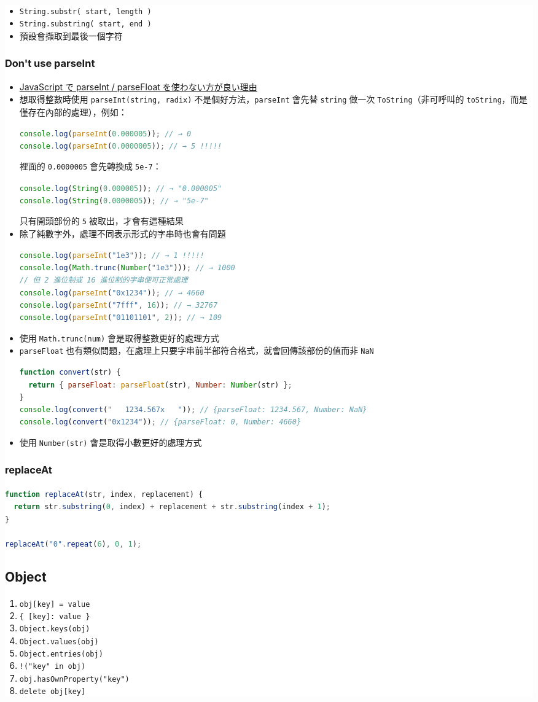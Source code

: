 - `String.substr( start, length )`
- `String.substring( start, end )`
- 預設會擷取到最後一個字符

### Don't use parseInt

- [JavaScript で parseInt / parseFloat を使わない方が良い理由](http://nmi.jp/2022-02-03-dont-use-parseInt)
- 想取得整數時使用 `parseInt(string, radix)` 不是個好方法，`parseInt` 會先替 `string` 做一次 `ToString`（非可呼叫的 `toString`，而是僅存在內部的處理），例如：
  ```javascript
  console.log(parseInt(0.000005)); // → 0
  console.log(parseInt(0.0000005)); // → 5 !!!!!
  ```
  裡面的 `0.0000005` 會先轉換成 `5e-7`：
  ```javascript
  console.log(String(0.000005)); // → "0.000005"
  console.log(String(0.0000005)); // → "5e-7"
  ```
  只有開頭部份的 `5` 被取出，才會有這種結果
- 除了純數字外，處理不同表示形式的字串時也會有問題
  ```javascript
  console.log(parseInt("1e3")); // → 1 !!!!!
  console.log(Math.trunc(Number("1e3"))); // → 1000
  // 但 2 進位制或 16 進位制的字串便可正常處理
  console.log(parseInt("0x1234")); // → 4660
  console.log(parseInt("7fff", 16)); // → 32767
  console.log(parseInt("01101101", 2)); // → 109
  ```
- 使用 `Math.trunc(num)` 會是取得整數更好的處理方式
- `parseFloat` 也有類似問題，在處理上只要字串前半部符合格式，就會回傳該部份的值而非 `NaN`
  ```javascript
  function convert(str) {
    return { parseFloat: parseFloat(str), Number: Number(str) };
  }
  console.log(convert("   1234.567x   ")); // {parseFloat: 1234.567, Number: NaN}
  console.log(convert("0x1234")); // {parseFloat: 0, Number: 4660}
  ```
- 使用 `Number(str)` 會是取得小數更好的處理方式

### replaceAt

```javascript
function replaceAt(str, index, replacement) {
  return str.substring(0, index) + replacement + str.substring(index + 1);
}

replaceAt("0".repeat(6), 0, 1);
```

## Object

1. `obj[key] = value`
2. `{ [key]: value }`
3. `Object.keys(obj)`
4. `Object.values(obj)`
5. `Object.entries(obj)`
6. `!("key" in obj)`
7. `obj.hasOwnProperty("key")`
8. `delete obj[key]`
